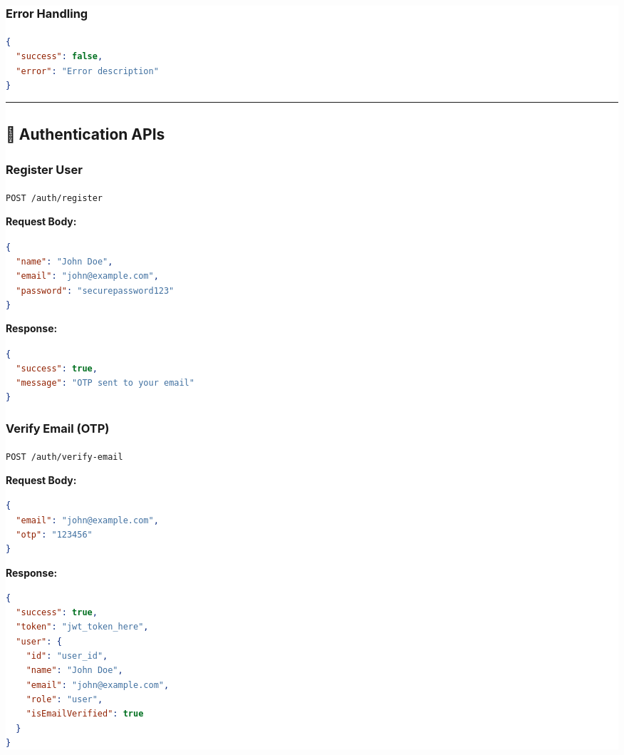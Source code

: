 ### Error Handling
```json
{
  "success": false,
  "error": "Error description"
}
```

---

## 🔐 Authentication APIs

### Register User
```http
POST /auth/register
```

**Request Body:**
```json
{
  "name": "John Doe",
  "email": "john@example.com",
  "password": "securepassword123"
}
```

**Response:**
```json
{
  "success": true,
  "message": "OTP sent to your email"
}
```

### Verify Email (OTP)
```http
POST /auth/verify-email
```

**Request Body:**
```json
{
  "email": "john@example.com",
  "otp": "123456"
}
```

**Response:**
```json
{
  "success": true,
  "token": "jwt_token_here",
  "user": {
    "id": "user_id",
    "name": "John Doe",
    "email": "john@example.com",
    "role": "user",
    "isEmailVerified": true
  }
}
```
